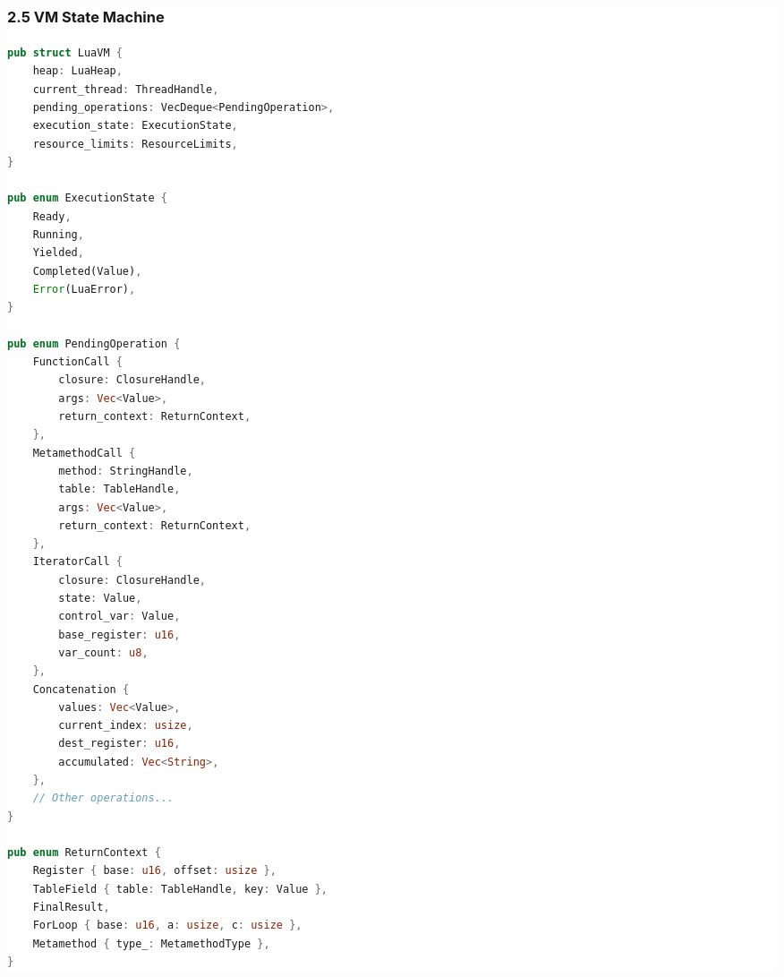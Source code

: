 ### 2.5 VM State Machine

```rust
pub struct LuaVM {
    heap: LuaHeap,
    current_thread: ThreadHandle,
    pending_operations: VecDeque<PendingOperation>,
    execution_state: ExecutionState,
    resource_limits: ResourceLimits,
}

pub enum ExecutionState {
    Ready,
    Running,
    Yielded,
    Completed(Value),
    Error(LuaError),
}

pub enum PendingOperation {
    FunctionCall {
        closure: ClosureHandle,
        args: Vec<Value>,
        return_context: ReturnContext,
    },
    MetamethodCall {
        method: StringHandle,
        table: TableHandle,
        args: Vec<Value>,
        return_context: ReturnContext,
    },
    IteratorCall {
        closure: ClosureHandle,
        state: Value,
        control_var: Value,
        base_register: u16,
        var_count: u8,
    },
    Concatenation {
        values: Vec<Value>,
        current_index: usize,
        dest_register: u16,
        accumulated: Vec<String>,
    },
    // Other operations...
}

pub enum ReturnContext {
    Register { base: u16, offset: usize },
    TableField { table: TableHandle, key: Value },
    FinalResult,
    ForLoop { base: u16, a: usize, c: usize },
    Metamethod { type_: MetamethodType },
}
```
